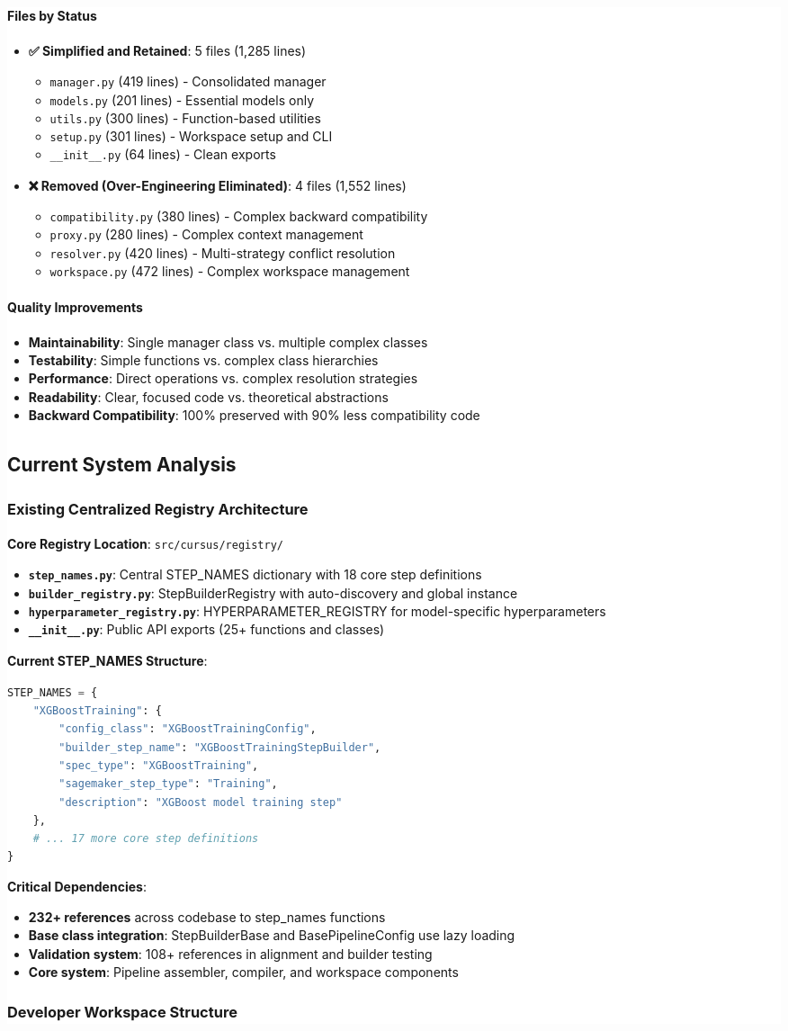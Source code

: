 #### Files by Status
- **✅ Simplified and Retained**: 5 files (1,285 lines)
  - `manager.py` (419 lines) - Consolidated manager
  - `models.py` (201 lines) - Essential models only
  - `utils.py` (300 lines) - Function-based utilities
  - `setup.py` (301 lines) - Workspace setup and CLI
  - `__init__.py` (64 lines) - Clean exports

- **❌ Removed (Over-Engineering Eliminated)**: 4 files (1,552 lines)
  - `compatibility.py` (380 lines) - Complex backward compatibility
  - `proxy.py` (280 lines) - Complex context management
  - `resolver.py` (420 lines) - Multi-strategy conflict resolution
  - `workspace.py` (472 lines) - Complex workspace management

#### Quality Improvements
- **Maintainability**: Single manager class vs. multiple complex classes
- **Testability**: Simple functions vs. complex class hierarchies
- **Performance**: Direct operations vs. complex resolution strategies
- **Readability**: Clear, focused code vs. theoretical abstractions
- **Backward Compatibility**: 100% preserved with 90% less compatibility code

## Current System Analysis

### Existing Centralized Registry Architecture

**Core Registry Location**: `src/cursus/registry/`
- **`step_names.py`**: Central STEP_NAMES dictionary with 18 core step definitions
- **`builder_registry.py`**: StepBuilderRegistry with auto-discovery and global instance
- **`hyperparameter_registry.py`**: HYPERPARAMETER_REGISTRY for model-specific hyperparameters
- **`__init__.py`**: Public API exports (25+ functions and classes)

**Current STEP_NAMES Structure**:
```python
STEP_NAMES = {
    "XGBoostTraining": {
        "config_class": "XGBoostTrainingConfig",
        "builder_step_name": "XGBoostTrainingStepBuilder", 
        "spec_type": "XGBoostTraining",
        "sagemaker_step_type": "Training",
        "description": "XGBoost model training step"
    },
    # ... 17 more core step definitions
}
```

**Critical Dependencies**:
- **232+ references** across codebase to step_names functions
- **Base class integration**: StepBuilderBase and BasePipelineConfig use lazy loading
- **Validation system**: 108+ references in alignment and builder testing
- **Core system**: Pipeline assembler, compiler, and workspace components

### Developer Workspace Structure
